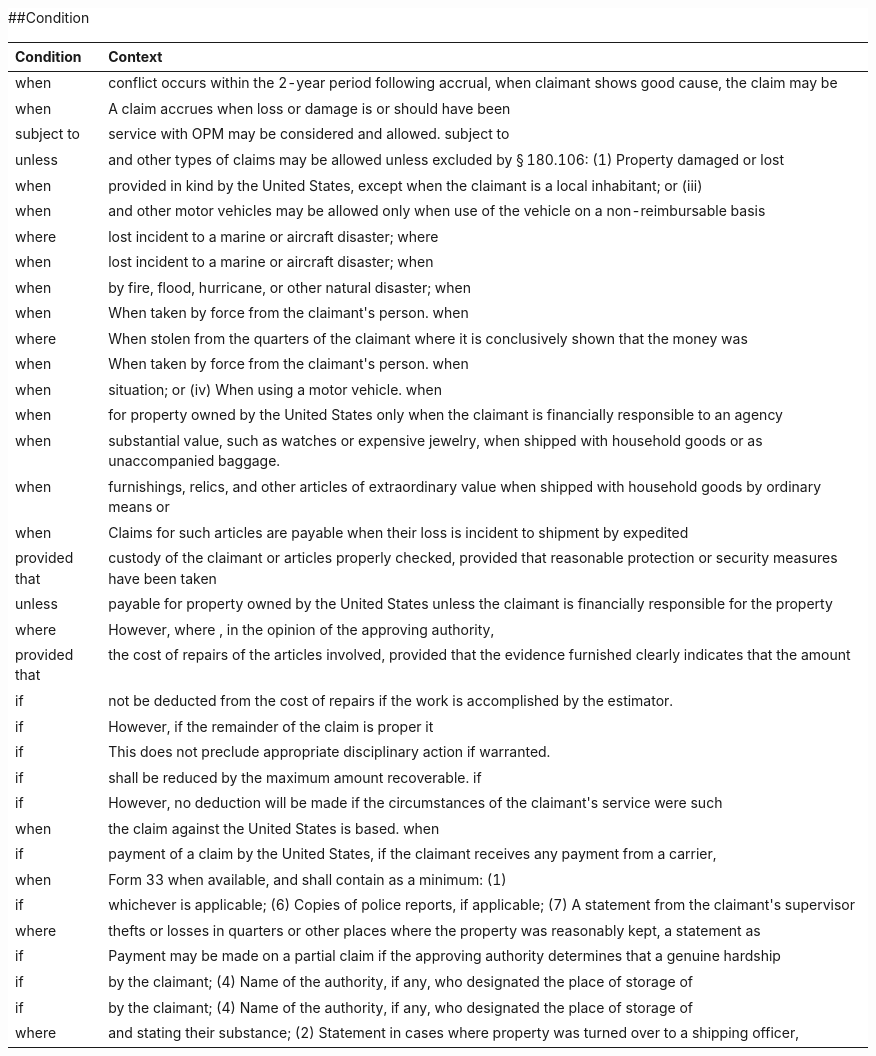 
##Condition

| Condition     | Context                                                                                                                        |
|:--------------|:-------------------------------------------------------------------------------------------------------------------------------|
| when          | conflict occurs within the 2-year period following accrual, when claimant shows good cause, the claim may be                   |
| when          | A claim accrues  when loss or damage is or should have been                                                                    |
| subject to    | service with OPM may be considered and allowed. subject to                                                                     |
| unless        | and other types of claims may be allowed unless excluded by &#167;&#8201;180.106: (1) Property damaged or lost                 |
| when          | provided in kind by the United States, except when the claimant is a local inhabitant; or (iii)                                |
| when          | and other motor vehicles may be allowed only when use of the vehicle on a non-reimbursable basis                               |
| where         | lost incident to a marine or aircraft disaster; where                                                                          |
| when          | lost incident to a marine or aircraft disaster; when                                                                           |
| when          | by fire, flood, hurricane, or other natural disaster; when                                                                     |
| when          | When taken by force from the claimant's person. when                                                                           |
| where         | When stolen from the quarters of the claimant where it is conclusively shown that the money was                                |
| when          | When taken by force from the claimant's person. when                                                                           |
| when          | situation; or (iv) When using a motor vehicle. when                                                                            |
| when          | for property owned by the United States only when the claimant is financially responsible to an agency                         |
| when          | substantial value, such as watches or expensive jewelry, when  shipped with household goods or as unaccompanied baggage.       |
| when          | furnishings, relics, and other articles of extraordinary value when shipped with household goods by ordinary means or          |
| when          | Claims for such articles are payable  when their loss is incident to shipment by expedited                                     |
| provided that | custody of the claimant or articles properly checked, provided that reasonable protection or security measures have been taken |
| unless        | payable for property owned by the United States unless the claimant is financially responsible for the property                |
| where         | However,  where , in the opinion of the approving authority,                                                                   |
| provided that | the cost of repairs of the articles involved, provided that the evidence furnished clearly indicates that the amount           |
| if            | not be deducted from the cost of repairs if  the work is accomplished by the estimator.                                        |
| if            | However,  if the remainder of the claim is proper it                                                                           |
| if            | This does not preclude appropriate disciplinary action  if  warranted.                                                         |
| if            | shall be reduced by the maximum amount recoverable. if                                                                         |
| if            | However, no deduction will be made  if the circumstances of the claimant's service were such                                   |
| when          | the claim against the United States is based. when                                                                             |
| if            | payment of a claim by the United States, if the claimant receives any payment from a carrier,                                  |
| when          | Form 33  when available, and shall contain as a minimum: (1)                                                                   |
| if            | whichever is applicable; (6) Copies of police reports, if applicable; (7) A statement from the claimant's supervisor           |
| where         | thefts or losses in quarters or other places where the property was reasonably kept, a statement as                            |
| if            | Payment may be made on a partial claim  if the approving authority determines that a genuine hardship                          |
| if            | by the claimant; (4) Name of the authority, if any, who designated the place of storage of                                     |
| if            | by the claimant; (4) Name of the authority, if any, who designated the place of storage of                                     |
| where         | and stating their substance; (2) Statement in cases where property was turned over to a shipping officer,                      |